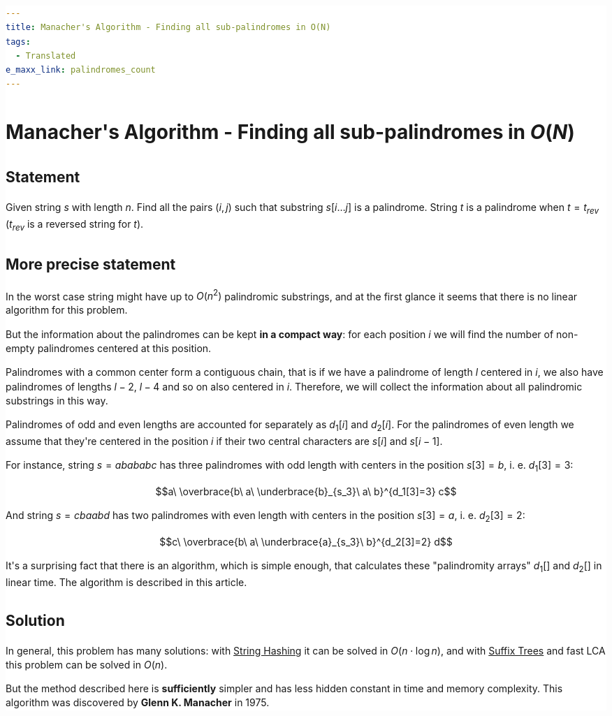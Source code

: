 ```yaml
---
title: Manacher's Algorithm - Finding all sub-palindromes in O(N)
tags:
  - Translated
e_maxx_link: palindromes_count
---
```

# Manacher's Algorithm - Finding all sub-palindromes in $O(N)$

## Statement

Given string $s$ with length $n$. Find all the pairs $(i, j)$ such that substring $s[i\dots j]$ is a palindrome. String $t$ is a palindrome when $t = t_{rev}$ ($t_{rev}$ is a reversed string for $t$).

## More precise statement

In the worst case string might have up to $O(n^2)$ palindromic substrings, and at the first glance it seems that there is no linear algorithm for this problem.

But the information about the palindromes can be kept **in a compact way**: for each position $i$ we will find the number of non-empty palindromes centered at this position.

Palindromes with a common center form a contiguous chain, that is if we have a palindrome of length $l$ centered in $i$, we also have palindromes of lengths $l-2$, $l-4$ and so on also centered in $i$. Therefore, we will collect the information about all palindromic substrings in this way.

Palindromes of odd and even lengths are accounted for separately as $d_1[i]$ and $d_2[i]$. For the palindromes of even length we assume that they're centered in the position $i$ if their two central characters are $s[i]$ and $s[i-1]$.

For instance, string $s = abababc$ has three palindromes with odd length with centers in the position $s[3] = b$, i. e. $d_1[3] = 3$:

$$a\ \overbrace{b\ a\ \underbrace{b}_{s_3}\ a\ b}^{d_1[3]=3} c$$

And string $s = cbaabd$ has two palindromes with even length with centers in the position $s[3] = a$, i. e. $d_2[3] = 2$:

$$c\ \overbrace{b\ a\ \underbrace{a}_{s_3}\ b}^{d_2[3]=2} d$$

It's a surprising fact that there is an algorithm, which is simple enough, that calculates these "palindromity arrays" $d_1[]$ and $d_2[]$ in linear time. The algorithm is described in this article.

## Solution

In general, this problem has many solutions: with [String Hashing](/string/string-hashing.html) it can be solved in $O(n\cdot \log n)$, and with [Suffix Trees](/string/suffix-tree-ukkonen.html) and fast LCA this problem can be solved in $O(n)$.

But the method described here is **sufficiently** simpler and has less hidden constant in time and memory complexity. This algorithm was discovered by **Glenn K. Manacher** in 1975.
